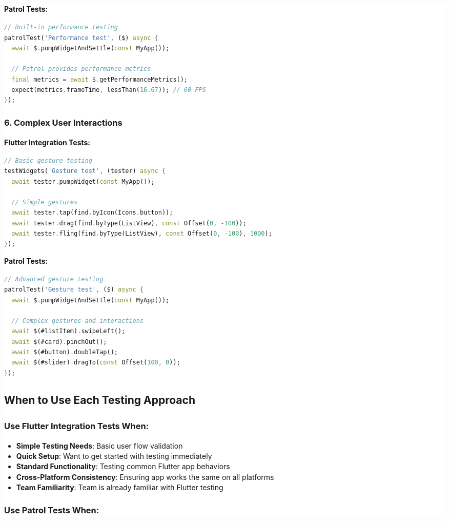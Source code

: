 **Patrol Tests:**
```dart
// Built-in performance testing
patrolTest('Performance test', ($) async {
  await $.pumpWidgetAndSettle(const MyApp());
  
  // Patrol provides performance metrics
  final metrics = await $.getPerformanceMetrics();
  expect(metrics.frameTime, lessThan(16.67)); // 60 FPS
});
```

### 6. Complex User Interactions

**Flutter Integration Tests:**
```dart
// Basic gesture testing
testWidgets('Gesture test', (tester) async {
  await tester.pumpWidget(const MyApp());
  
  // Simple gestures
  await tester.tap(find.byIcon(Icons.button));
  await tester.drag(find.byType(ListView), const Offset(0, -100));
  await tester.fling(find.byType(ListView), const Offset(0, -100), 1000);
});
```

**Patrol Tests:**
```dart
// Advanced gesture testing
patrolTest('Gesture test', ($) async {
  await $.pumpWidgetAndSettle(const MyApp());
  
  // Complex gestures and interactions
  await $(#listItem).swipeLeft();
  await $(#card).pinchOut();
  await $(#button).doubleTap();
  await $(#slider).dragTo(const Offset(100, 0));
});
```

## When to Use Each Testing Approach

### Use Flutter Integration Tests When:

- **Simple Testing Needs**: Basic user flow validation
- **Quick Setup**: Want to get started with testing immediately
- **Standard Functionality**: Testing common Flutter app behaviors
- **Cross-Platform Consistency**: Ensuring app works the same on all platforms
- **Team Familiarity**: Team is already familiar with Flutter testing

### Use Patrol Tests When:

